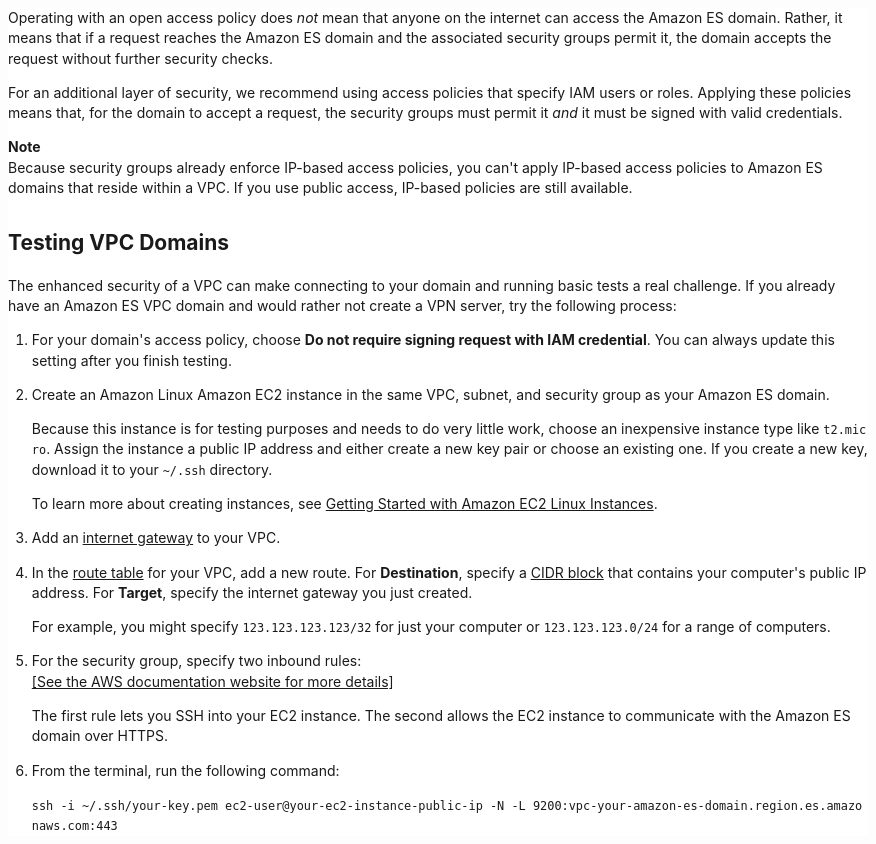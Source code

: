 Operating with an open access policy does *not* mean that anyone on the internet can access the Amazon ES domain\. Rather, it means that if a request reaches the Amazon ES domain and the associated security groups permit it, the domain accepts the request without further security checks\.

For an additional layer of security, we recommend using access policies that specify IAM users or roles\. Applying these policies means that, for the domain to accept a request, the security groups must permit it *and* it must be signed with valid credentials\.

**Note**  
Because security groups already enforce IP\-based access policies, you can't apply IP\-based access policies to Amazon ES domains that reside within a VPC\. If you use public access, IP\-based policies are still available\.

## Testing VPC Domains<a name="kibana-test"></a>

The enhanced security of a VPC can make connecting to your domain and running basic tests a real challenge\. If you already have an Amazon ES VPC domain and would rather not create a VPN server, try the following process:

1. For your domain's access policy, choose **Do not require signing request with IAM credential**\. You can always update this setting after you finish testing\.

1. Create an Amazon Linux Amazon EC2 instance in the same VPC, subnet, and security group as your Amazon ES domain\.

   Because this instance is for testing purposes and needs to do very little work, choose an inexpensive instance type like `t2.micro`\. Assign the instance a public IP address and either create a new key pair or choose an existing one\. If you create a new key, download it to your `~/.ssh` directory\.

   To learn more about creating instances, see [Getting Started with Amazon EC2 Linux Instances](https://docs.aws.amazon.com/AWSEC2/latest/UserGuide/EC2_GetStarted.html#ec2-launch-instance)\.

1. Add an [internet gateway](https://docs.aws.amazon.com/AmazonVPC/latest/UserGuide/VPC_Internet_Gateway.html) to your VPC\.

1. In the [route table](https://docs.aws.amazon.com/AmazonVPC/latest/UserGuide/VPC_Route_Tables.html) for your VPC, add a new route\. For **Destination**, specify a [CIDR block](https://en.wikipedia.org/wiki/Classless_Inter-Domain_Routing#IPv4_CIDR_blocks) that contains your computer's public IP address\. For **Target**, specify the internet gateway you just created\.

   For example, you might specify `123.123.123.123/32` for just your computer or `123.123.123.0/24` for a range of computers\.

1. For the security group, specify two inbound rules:    
[\[See the AWS documentation website for more details\]](http://docs.aws.amazon.com/elasticsearch-service/latest/developerguide/es-vpc.html)

   The first rule lets you SSH into your EC2 instance\. The second allows the EC2 instance to communicate with the Amazon ES domain over HTTPS\.

1. From the terminal, run the following command:

   ```
   ssh -i ~/.ssh/your-key.pem ec2-user@your-ec2-instance-public-ip -N -L 9200:vpc-your-amazon-es-domain.region.es.amazonaws.com:443
   ```
